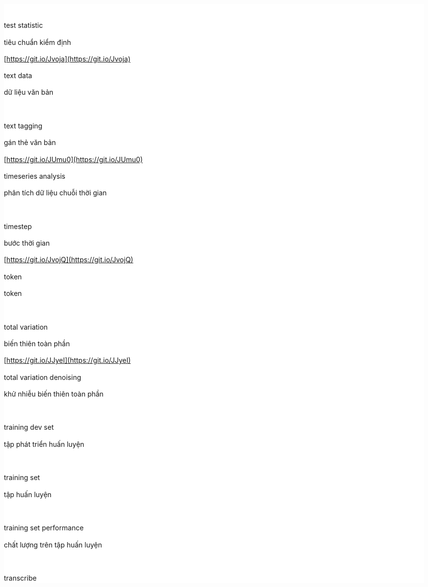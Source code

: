  

test statistic

tiêu chuẩn kiểm định

[https://git.io/Jvoja](https://git.io/Jvoja)

text data

dữ liệu văn bản

 

text tagging

gán thẻ văn bản

[https://git.io/JUmu0](https://git.io/JUmu0)

timeseries analysis

phân tích dữ liệu chuỗi thời gian

 

timestep

bước thời gian

[https://git.io/JvojQ](https://git.io/JvojQ)

token

token

 

total variation

biến thiên toàn phần

[https://git.io/JJyeI](https://git.io/JJyeI)

total variation denoising

khử nhiễu biến thiên toàn phần

 

training dev set

tập phát triển huấn luyện

 

training set

tập huấn luyện

 

training set performance

chất lượng trên tập huấn luyện

 

transcribe
